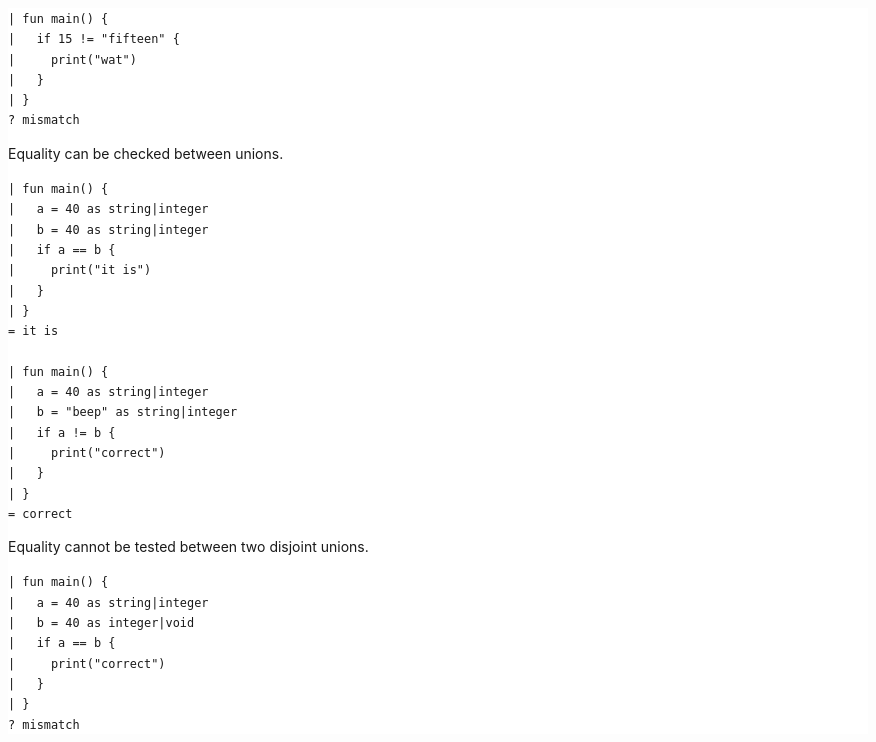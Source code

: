     | fun main() {
    |   if 15 != "fifteen" {
    |     print("wat")
    |   }
    | }
    ? mismatch

Equality can be checked between unions.

    | fun main() {
    |   a = 40 as string|integer
    |   b = 40 as string|integer
    |   if a == b {
    |     print("it is")
    |   }
    | }
    = it is

    | fun main() {
    |   a = 40 as string|integer
    |   b = "beep" as string|integer
    |   if a != b {
    |     print("correct")
    |   }
    | }
    = correct

Equality cannot be tested between two disjoint unions.

    | fun main() {
    |   a = 40 as string|integer
    |   b = 40 as integer|void
    |   if a == b {
    |     print("correct")
    |   }
    | }
    ? mismatch
